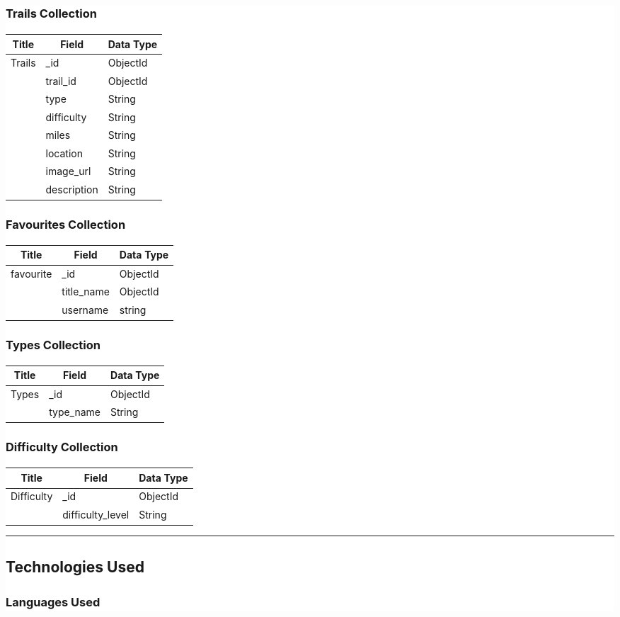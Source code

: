 ### Trails Collection

| Title      | Field    | Data Type |
| ---------- | -------- | --------- |
| Trails     | _id      | ObjectId  |
|            | trail_id| ObjectId  |
|            | type     | String    |
|            | difficulty| String    |
|            | miles    | String    |
|            | location   | String    |
|            | image_url  | String    |
|            | description| String    |

### Favourites Collection

| Title      | Field    | Data Type |
| ---------- | -------- | --------- |
| favourite  | _id      | ObjectId  | 
|            | title_name| ObjectId  |
|            | username  | string  | 

### Types Collection

| Title      | Field        | Data Type |
| ---------- | -----------  | --------- |
| Types      | _id          | ObjectId  |
|            | type_name    | String    |

### Difficulty Collection

| Title      | Field        | Data Type |
| ---------- | -----------  | --------- |
| Difficulty | _id          | ObjectId  |
|            | difficulty_level| String    |



---

## **Technologies Used**

### Languages Used
